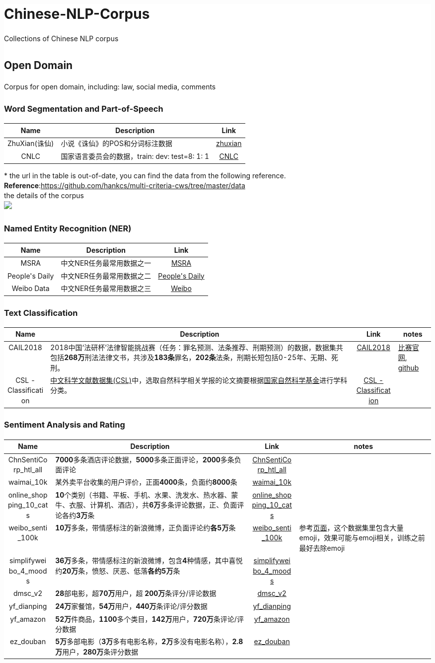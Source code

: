 # Chinese-NLP-Corpus
Collections of Chinese NLP corpus

## Open Domain
Corpus for open domain, including: law, social media, comments
### Word Segmentation and Part-of-Speech
|Name|Description|Link|
|:-:|---|:-:|
|ZhuXian(诛仙)|小说《诛仙》的POS和分词标注数据|[zhuxian](https://github.com/hankcs/OpenCorpus/tree/master/zhuxian)|
|CNLC|国家语言委员会的数据，train: dev: test=8: 1: 1|[CNLC](https://github.com/hankcs/OpenCorpus/tree/master/cncorpus)|

\* the url in the table is out-of-date, you can find the data from the following reference.  
**Reference**:<https://github.com/hankcs/multi-criteria-cws/tree/master/data>  
the details of the corpus  
![](https://camo.githubusercontent.com/8dfcf9fb2ea026c1e178ec9f70efea038fa4ca20/687474703a2f2f7778332e73696e61696d672e636e2f6c617267652f303036466d6a6d636c7931666d366a74686133746d6a33313872306c343078392e6a7067)


### Named Entity Recognition (NER)
|Name|Description|Link|
|:-:|:-:|:-:|
|MSRA|中文NER任务最常用数据之一|[MSRA](NER/MSRA)|
|People's Daily|中文NER任务最常用数据之二|[People's Daily](NER/People%27s%20Daily)|
|Weibo Data|中文NER任务最常用数据之三|[Weibo](NER/Weibo)|

### Text Classification
|Name|Description|Link|notes|
|:-:|---|:-:|---|
|CAIL2018|2018中国‘法研杯’法律智能挑战赛（任务：罪名预测、法条推荐、刑期预测）的数据，数据集共包括**268万**刑法法律文书，共涉及**183条**罪名，**202条**法条，刑期长短包括0-25年、无期、死刑。|[CAIL2018](https://cail.oss-cn-qingdao.aliyuncs.com/CAIL2018_ALL_DATA.zip)|[比赛官网](http://cail.cipsc.org.cn/), [github](https://github.com/thunlp/CAIL2018)|
|CSL - Classification|[中文科学文献数据集(CSL)](https://github.com/P01son6415/CSL)中，选取自然科学相关学报的论文摘要根据[国家自然科学基金](http://www.nsfc.gov.cn/nsfc/cen/xmzn/2019xmzn/15/index.html)进行学科分类。|[CSL - Classification]([https://github.com/P01son6415/CSL#3%E5%AD%A6%E7%A7%91%E5%88%86%E7%B1%BB](https://github.com/P01son6415/CSL#3学科分类))||

### Sentiment Analysis and Rating
|Name|Description|Link|notes|
|:-:|---|:-:|---|
| ChnSentiCorp_htl_all | **7000**多条酒店评论数据，**5000**多条正面评论，**2000**多条负面评论 | [ChnSentiCorp_htl_all](https://github.com/SophonPlus/ChineseNlpCorpus/blob/master/datasets/ChnSentiCorp_htl_all) |
| waimai_10k | 某外卖平台收集的用户评价，正面**4000**条，负面约**8000**条 | [waimai_10k](https://github.com/SophonPlus/ChineseNlpCorpus/blob/master/datasets/waimai_10k) |
| online_shopping_10_cats | **10**个类别（书籍、平板、手机、水果、洗发水、热水器、蒙牛、衣服、计算机、酒店），共**6万**多条评论数据，正、负面评论各约**3万**条 | [online_shopping_10_cats](https://github.com/SophonPlus/ChineseNlpCorpus/blob/master/datasets/online_shopping_10_cats) |
| weibo_senti_100k | **10万**多条，带情感标注的新浪微博，正负面评论约**各5万**条 | [weibo_senti_100k](https://github.com/SophonPlus/ChineseNlpCorpus/blob/master/datasets/weibo_senti_100k) |参考[页面](https://github.com/SophonPlus/ChineseNlpCorpus/issues/1)，这个数据集里包含大量emoji，效果可能与emoji相关，训练之前最好去除emoji|
| simplifyweibo_4_moods | **36万**多条，带情感标注的新浪微博，包含**4**种情感，其中喜悦约**20万**条，愤怒、厌恶、低落**各约5万**条 | [simplifyweibo_4_moods](https://github.com/SophonPlus/ChineseNlpCorpus/blob/master/datasets/simplifyweibo_4_moods) |
| dmsc_v2 | **28**部电影，超**70万**用户，超 **200万**条评分/评论数据 | [dmsc_v2](https://github.com/SophonPlus/ChineseNlpCorpus/blob/master/datasets/dmsc_v2) |
| yf_dianping | **24万**家餐馆，**54万**用户，**440万**条评论/评分数据 | [yf_dianping](https://github.com/SophonPlus/ChineseNlpCorpus/blob/master/datasets/yf_dianping) |
| yf_amazon | **52万**件商品，**1100**多个类目，**142万**用户，**720万**条评论/评分数据 | [yf_amazon](https://github.com/SophonPlus/ChineseNlpCorpus/blob/master/datasets/yf_amazon) |
| ez_douban | **5万**多部电影（**3万**多有电影名称，**2万**多没有电影名称），**2.8万**用户，**280万**条评分数据 | [ez_douban](https://github.com/SophonPlus/ChineseNlpCorpus/blob/master/datasets/ez_douban) |
